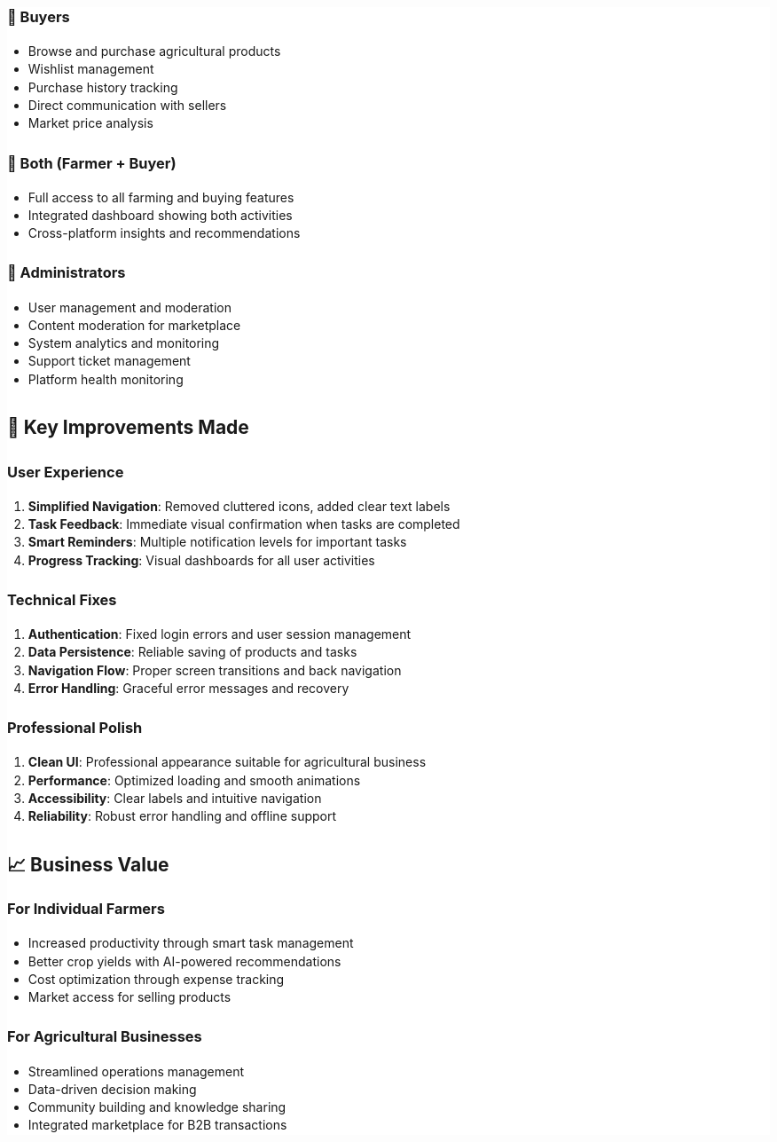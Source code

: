 ### **🛒 Buyers**
- Browse and purchase agricultural products
- Wishlist management
- Purchase history tracking
- Direct communication with sellers
- Market price analysis

### **🔄 Both (Farmer + Buyer)**
- Full access to all farming and buying features
- Integrated dashboard showing both activities
- Cross-platform insights and recommendations

### **👑 Administrators**
- User management and moderation
- Content moderation for marketplace
- System analytics and monitoring
- Support ticket management
- Platform health monitoring

## 🎯 Key Improvements Made

### **User Experience**
1. **Simplified Navigation**: Removed cluttered icons, added clear text labels
2. **Task Feedback**: Immediate visual confirmation when tasks are completed
3. **Smart Reminders**: Multiple notification levels for important tasks
4. **Progress Tracking**: Visual dashboards for all user activities

### **Technical Fixes**
1. **Authentication**: Fixed login errors and user session management
2. **Data Persistence**: Reliable saving of products and tasks
3. **Navigation Flow**: Proper screen transitions and back navigation
4. **Error Handling**: Graceful error messages and recovery

### **Professional Polish**
1. **Clean UI**: Professional appearance suitable for agricultural business
2. **Performance**: Optimized loading and smooth animations
3. **Accessibility**: Clear labels and intuitive navigation
4. **Reliability**: Robust error handling and offline support

## 📈 Business Value

### **For Individual Farmers**
- Increased productivity through smart task management
- Better crop yields with AI-powered recommendations
- Cost optimization through expense tracking
- Market access for selling products

### **For Agricultural Businesses**
- Streamlined operations management
- Data-driven decision making
- Community building and knowledge sharing
- Integrated marketplace for B2B transactions
